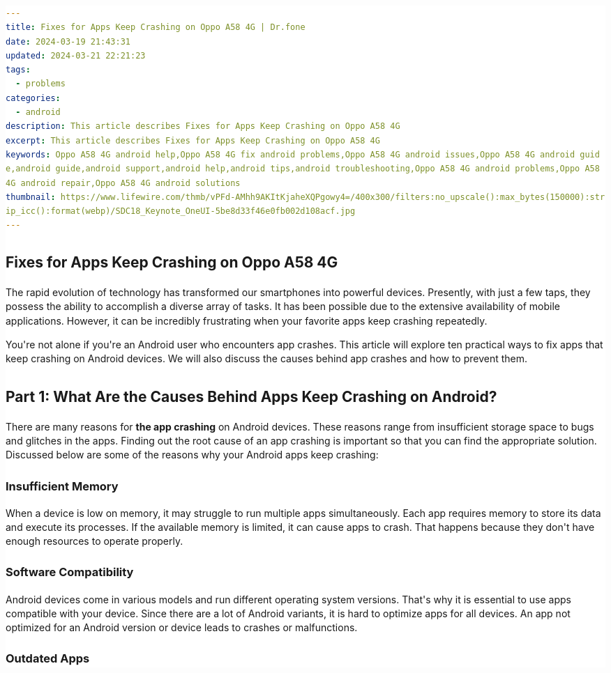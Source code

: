 ```yaml
---
title: Fixes for Apps Keep Crashing on Oppo A58 4G | Dr.fone
date: 2024-03-19 21:43:31
updated: 2024-03-21 22:21:23
tags: 
  - problems
categories:
  - android
description: This article describes Fixes for Apps Keep Crashing on Oppo A58 4G
excerpt: This article describes Fixes for Apps Keep Crashing on Oppo A58 4G
keywords: Oppo A58 4G android help,Oppo A58 4G fix android problems,Oppo A58 4G android issues,Oppo A58 4G android guide,android guide,android support,android help,android tips,android troubleshooting,Oppo A58 4G android problems,Oppo A58 4G android repair,Oppo A58 4G android solutions
thumbnail: https://www.lifewire.com/thmb/vPFd-AMhh9AKItKjaheXQPgowy4=/400x300/filters:no_upscale():max_bytes(150000):strip_icc():format(webp)/SDC18_Keynote_OneUI-5be8d33f46e0fb002d108acf.jpg
---
```


## Fixes for Apps Keep Crashing on Oppo A58 4G

The rapid evolution of technology has transformed our smartphones into powerful devices. Presently, with just a few taps, they possess the ability to accomplish a diverse array of tasks. It has been possible due to the extensive availability of mobile applications. However, it can be incredibly frustrating when your favorite apps keep crashing repeatedly.

You're not alone if you're an Android user who encounters app crashes. This article will explore ten practical ways to fix apps that keep crashing on Android devices. We will also discuss the causes behind app crashes and how to prevent them.

## Part 1: What Are the Causes Behind Apps Keep Crashing on Android?

There are many reasons for ****the app crashing**** on Android devices. These reasons range from insufficient storage space to bugs and glitches in the apps. Finding out the root cause of an app crashing is important so that you can find the appropriate solution. Discussed below are some of the reasons why your Android apps keep crashing:

### Insufficient Memory

When a device is low on memory, it may struggle to run multiple apps simultaneously. Each app requires memory to store its data and execute its processes. If the available memory is limited, it can cause apps to crash. That happens because they don't have enough resources to operate properly.

### Software Compatibility

Android devices come in various models and run different operating system versions. That's why it is essential to use apps compatible with your device. Since there are a lot of Android variants, it is hard to optimize apps for all devices. An app not optimized for an Android version or device leads to crashes or malfunctions.

### Outdated Apps
